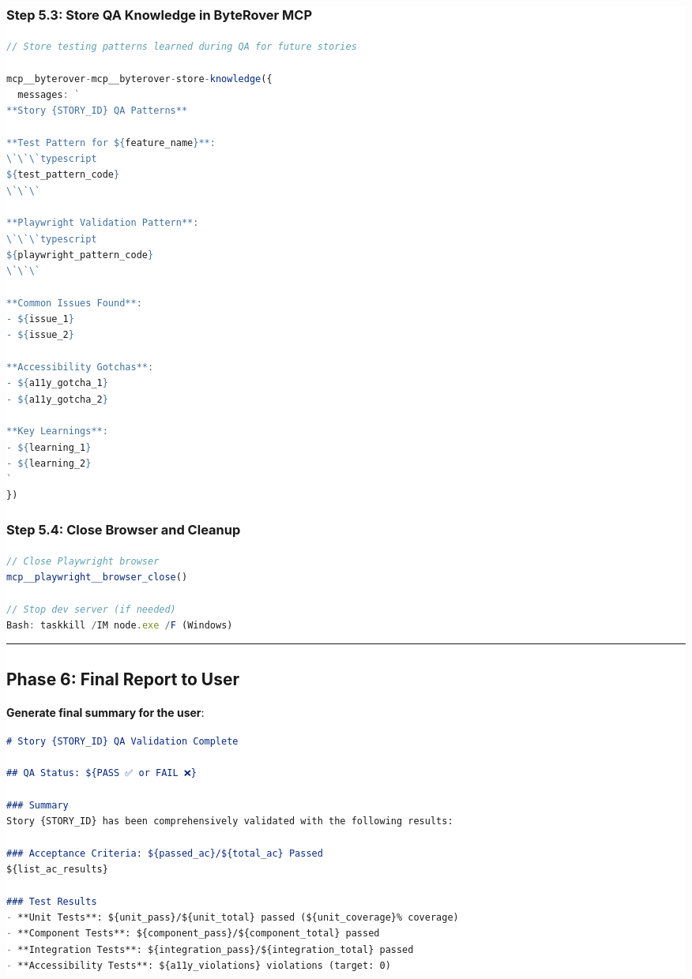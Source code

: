 ### Step 5.3: Store QA Knowledge in ByteRover MCP
```typescript
// Store testing patterns learned during QA for future stories

mcp__byterover-mcp__byterover-store-knowledge({
  messages: `
**Story {STORY_ID} QA Patterns**

**Test Pattern for ${feature_name}**:
\`\`\`typescript
${test_pattern_code}
\`\`\`

**Playwright Validation Pattern**:
\`\`\`typescript
${playwright_pattern_code}
\`\`\`

**Common Issues Found**:
- ${issue_1}
- ${issue_2}

**Accessibility Gotchas**:
- ${a11y_gotcha_1}
- ${a11y_gotcha_2}

**Key Learnings**:
- ${learning_1}
- ${learning_2}
`
})
```

### Step 5.4: Close Browser and Cleanup
```typescript
// Close Playwright browser
mcp__playwright__browser_close()

// Stop dev server (if needed)
Bash: taskkill /IM node.exe /F (Windows)
```

---

## Phase 6: Final Report to User

**Generate final summary for the user**:

```markdown
# Story {STORY_ID} QA Validation Complete

## QA Status: ${PASS ✅ or FAIL ❌}

### Summary
Story {STORY_ID} has been comprehensively validated with the following results:

### Acceptance Criteria: ${passed_ac}/${total_ac} Passed
${list_ac_results}

### Test Results
- **Unit Tests**: ${unit_pass}/${unit_total} passed (${unit_coverage}% coverage)
- **Component Tests**: ${component_pass}/${component_total} passed
- **Integration Tests**: ${integration_pass}/${integration_total} passed
- **Accessibility Tests**: ${a11y_violations} violations (target: 0)
```